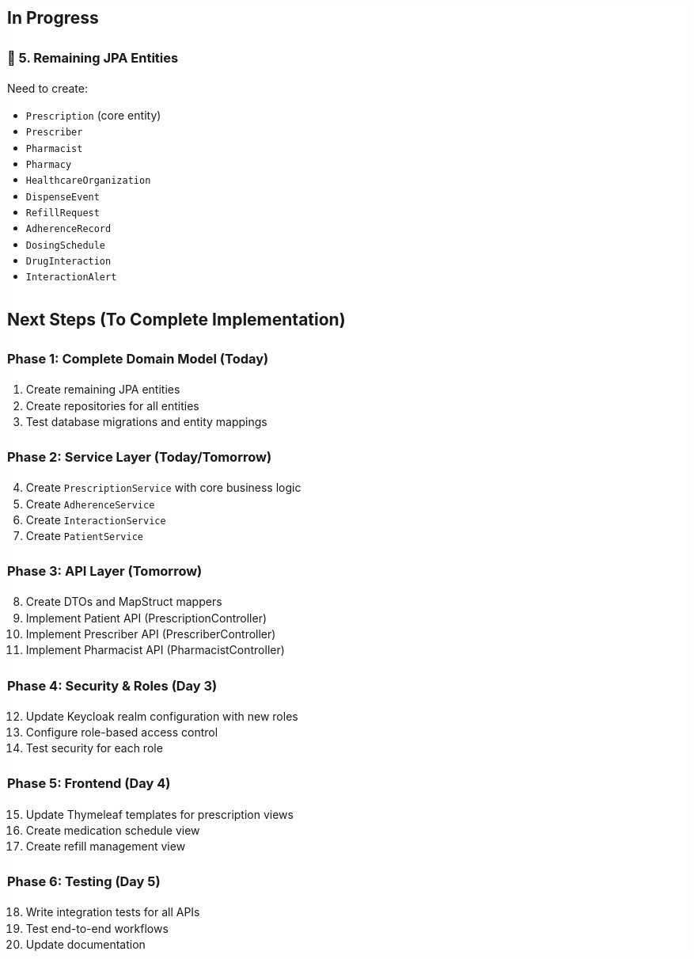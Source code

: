 ## In Progress

### 🔨 5. Remaining JPA Entities

Need to create:
- `Prescription` (core entity)
- `Prescriber`
- `Pharmacist`
- `Pharmacy`
- `HealthcareOrganization`
- `DispenseEvent`
- `RefillRequest`
- `AdherenceRecord`
- `DosingSchedule`
- `DrugInteraction`
- `InteractionAlert`

## Next Steps (To Complete Implementation)

### Phase 1: Complete Domain Model (Today)
1. Create remaining JPA entities
2. Create repositories for all entities
3. Test database migrations and entity mappings

### Phase 2: Service Layer (Today/Tomorrow)
4. Create `PrescriptionService` with core business logic
5. Create `AdherenceService`
6. Create `InteractionService`
7. Create `PatientService`

### Phase 3: API Layer (Tomorrow)
8. Create DTOs and MapStruct mappers
9. Implement Patient API (PrescriptionController)
10. Implement Prescriber API (PrescriberController)
11. Implement Pharmacist API (PharmacistController)

### Phase 4: Security & Roles (Day 3)
12. Update Keycloak realm configuration with new roles
13. Configure role-based access control
14. Test security for each role

### Phase 5: Frontend (Day 4)
15. Update Thymeleaf templates for prescription views
16. Create medication schedule view
17. Create refill management view

### Phase 6: Testing (Day 5)
18. Write integration tests for all APIs
19. Test end-to-end workflows
20. Update documentation

